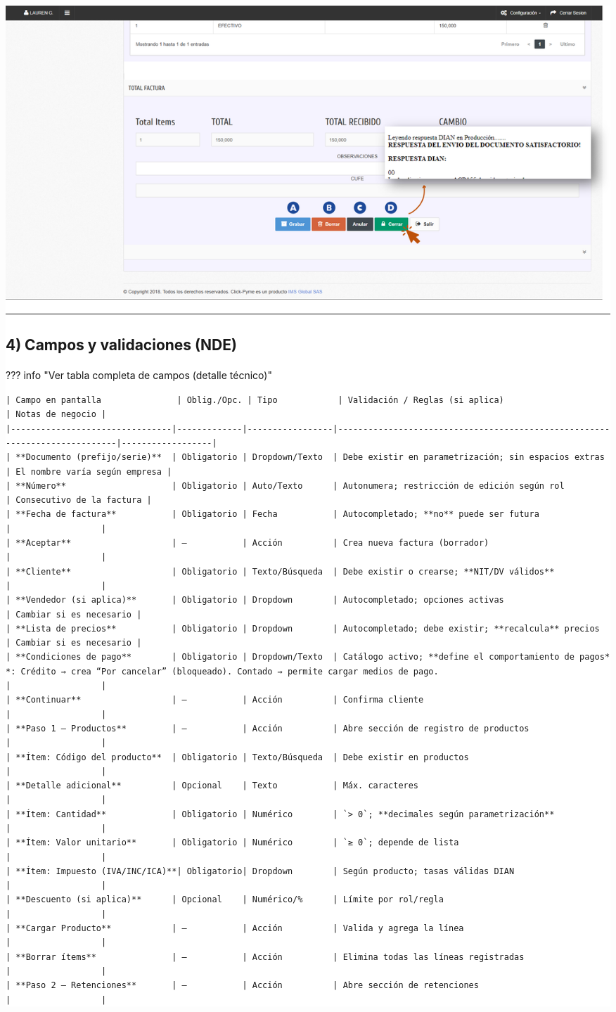![Cerrar/Enviar](../../../assets/img/NDE/12-cerrar-enviar.png)

---

## 4) Campos y validaciones (NDE)

??? info "Ver tabla completa de campos (detalle técnico)"

    | Campo en pantalla               | Oblig./Opc. | Tipo            | Validación / Reglas (si aplica)                                           | Notas de negocio |
    |--------------------------------|-------------|-----------------|----------------------------------------------------------------------------|------------------|
    | **Documento (prefijo/serie)**  | Obligatorio | Dropdown/Texto  | Debe existir en parametrización; sin espacios extras                       | El nombre varía según empresa |
    | **Número**                     | Obligatorio | Auto/Texto      | Autonumera; restricción de edición según rol                               | Consecutivo de la factura |
    | **Fecha de factura**           | Obligatorio | Fecha           | Autocompletado; **no** puede ser futura                                    |                  |
    | **Aceptar**                    | —           | Acción          | Crea nueva factura (borrador)                                              |                  |
    | **Cliente**                    | Obligatorio | Texto/Búsqueda  | Debe existir o crearse; **NIT/DV válidos**                                  |                  |
    | **Vendedor (si aplica)**       | Obligatorio | Dropdown        | Autocompletado; opciones activas                                           | Cambiar si es necesario |
    | **Lista de precios**           | Obligatorio | Dropdown        | Autocompletado; debe existir; **recalcula** precios                         | Cambiar si es necesario |
    | **Condiciones de pago**        | Obligatorio | Dropdown/Texto  | Catálogo activo; **define el comportamiento de pagos**: Crédito ⇒ crea “Por cancelar” (bloqueado). Contado ⇒ permite cargar medios de pago.                                                            |                  |
    | **Continuar**                  | —           | Acción          | Confirma cliente                                                            |                  |
    | **Paso 1 – Productos**         | —           | Acción          | Abre sección de registro de productos                                      |                  |
    | **Ítem: Código del producto**  | Obligatorio | Texto/Búsqueda  | Debe existir en productos                                                  |                  |
    | **Detalle adicional**          | Opcional    | Texto           | Máx. caracteres                                                            |                  |
    | **Ítem: Cantidad**             | Obligatorio | Numérico        | `> 0`; **decimales según parametrización**                                 |                  |
    | **Ítem: Valor unitario**       | Obligatorio | Numérico        | `≥ 0`; depende de lista                                                    |                  |
    | **Ítem: Impuesto (IVA/INC/ICA)**| Obligatorio| Dropdown        | Según producto; tasas válidas DIAN                                         |                  |
    | **Descuento (si aplica)**      | Opcional    | Numérico/%      | Límite por rol/regla                                                       |                  |
    | **Cargar Producto**            | —           | Acción          | Valida y agrega la línea                                                   |                  |
    | **Borrar ítems**               | —           | Acción          | Elimina todas las líneas registradas                                       |                  |
    | **Paso 2 – Retenciones**       | —           | Acción          | Abre sección de retenciones                                                |                  |